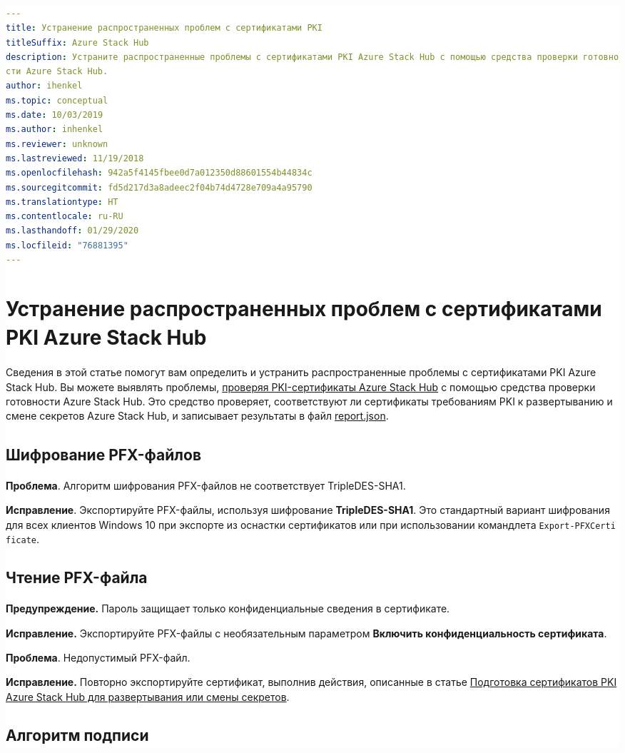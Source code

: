 ```yaml
---
title: Устранение распространенных проблем с сертификатами PKI
titleSuffix: Azure Stack Hub
description: Устраните распространенные проблемы с сертификатами PKI Azure Stack Hub с помощью средства проверки готовности Azure Stack Hub.
author: ihenkel
ms.topic: conceptual
ms.date: 10/03/2019
ms.author: inhenkel
ms.reviewer: unknown
ms.lastreviewed: 11/19/2018
ms.openlocfilehash: 942a5f4145fbee0d7a012350d88601554b44834c
ms.sourcegitcommit: fd5d217d3a8adeec2f04b74d4728e709a4a95790
ms.translationtype: HT
ms.contentlocale: ru-RU
ms.lasthandoff: 01/29/2020
ms.locfileid: "76881395"
---
```

# <a name="fix-common-issues-with-azure-stack-hub-pki-certificates"></a>Устранение распространенных проблем с сертификатами PKI Azure Stack Hub

Сведения в этой статье помогут вам определить и устранить распространенные проблемы с сертификатами PKI Azure Stack Hub. Вы можете выявлять проблемы, [проверяя PKI-сертификаты Azure Stack Hub](azure-stack-validate-pki-certs.md) с помощью средства проверки готовности Azure Stack Hub. Это средство проверяет, соответствуют ли сертификаты требованиям PKI к развертыванию и смене секретов Azure Stack Hub, и записывает результаты в файл [report.json](azure-stack-validation-report.md).  

## <a name="pfx-encryption"></a>Шифрование PFX-файлов

**Проблема**. Алгоритм шифрования PFX-файлов не соответствует TripleDES-SHA1.

**Исправление**. Экспортируйте PFX-файлы, используя шифрование **TripleDES-SHA1**. Это стандартный вариант шифрования для всех клиентов Windows 10 при экспорте из оснастки сертификатов или при использовании командлета `Export-PFXCertificate`.

## <a name="read-pfx"></a>Чтение PFX-файла

**Предупреждение.** Пароль защищает только конфиденциальные сведения в сертификате.  

**Исправление.** Экспортируйте PFX-файлы с необязательным параметром **Включить конфиденциальность сертификата**.  

**Проблема**. Недопустимый PFX-файл.  

**Исправление.** Повторно экспортируйте сертификат, выполнив действия, описанные в статье [Подготовка сертификатов PKI Azure Stack Hub для развертывания или смены секретов](azure-stack-prepare-pki-certs.md).

## <a name="signature-algorithm"></a>Алгоритм подписи
